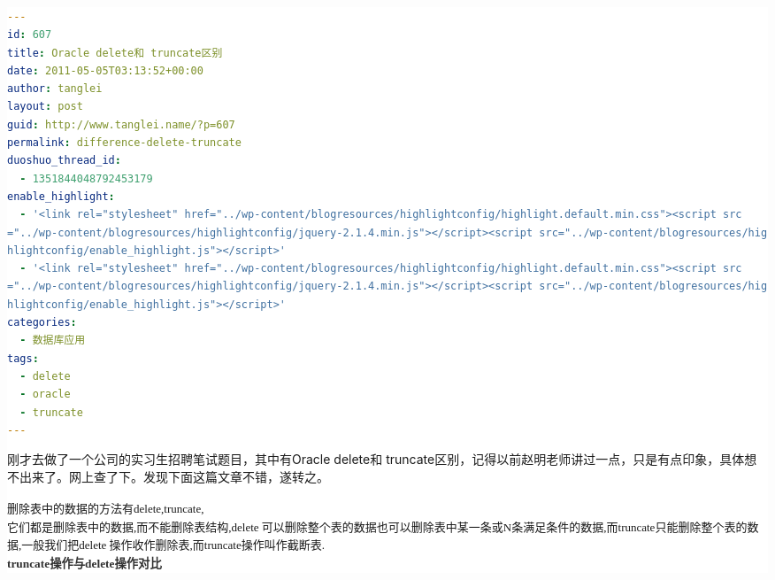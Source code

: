 ```yaml
---
id: 607
title: Oracle delete和 truncate区别
date: 2011-05-05T03:13:52+00:00
author: tanglei
layout: post
guid: http://www.tanglei.name/?p=607
permalink: difference-delete-truncate
duoshuo_thread_id:
  - 1351844048792453179
enable_highlight:
  - '<link rel="stylesheet" href="../wp-content/blogresources/highlightconfig/highlight.default.min.css"><script src="../wp-content/blogresources/highlightconfig/jquery-2.1.4.min.js"></script><script src="../wp-content/blogresources/highlightconfig/enable_highlight.js"></script>'
  - '<link rel="stylesheet" href="../wp-content/blogresources/highlightconfig/highlight.default.min.css"><script src="../wp-content/blogresources/highlightconfig/jquery-2.1.4.min.js"></script><script src="../wp-content/blogresources/highlightconfig/enable_highlight.js"></script>'
categories:
  - 数据库应用
tags:
  - delete
  - oracle
  - truncate
---
```

刚才去做了一个公司的实习生招聘笔试题目，其中有Oracle delete和 truncate区别，记得以前赵明老师讲过一点，只是有点印象，具体想不出来了。网上查了下。发现下面这篇文章不错，遂转之。

<div class="MsoNormal" style="margin: 0cm 0cm 0pt;">
  <span style="font-size: small;"><span style="font-family: 宋体;">删除表中的数据的方法有</span><span lang="EN-US"><span style="font-family: 宋体;">delete,truncate,</span></span></span>
</div>

<div class="MsoNormal" style="margin: 0cm 0cm 0pt;">
  <span style="font-size: small;"><span style="font-family: 宋体;">它们都是删除表中的数据</span><span style="font-family: 宋体;"><span lang="EN-US">,</span><span style="font-family: 宋体;">而不能删除表结构</span><span lang="EN-US">,delete </span><span style="font-family: 宋体;">可以删除整个表的数据也可以删除表中某一条或</span><span lang="EN-US">N</span><span style="font-family: 宋体;">条满足条件的数据</span><span lang="EN-US">,</span><span style="font-family: 宋体;">而</span><span lang="EN-US">truncate</span><span style="font-family: 宋体;">只能删除整个表的数据</span><span lang="EN-US">,</span><span style="font-family: 宋体;">一般我们把</span><span lang="EN-US">delete </span><span style="font-family: 宋体;">操作收作删除表</span><span lang="EN-US">,</span><span style="font-family: 宋体;">而</span><span lang="EN-US">truncate</span><span style="font-family: 宋体;">操作叫作截断表</span><span lang="EN-US">.</span></span></span>
</div>

<div class="MsoNormal" style="margin: 0cm 0cm 0pt;">
  <strong><span style="font-size: small;"><span style="font-family: 宋体;"><span lang="EN-US"> </span></span></span><span style="font-family: verdana; color: #303030; font-size: 10pt;" lang="EN-US">truncate</span><span style="font-family: 宋体; color: #303030; font-size: 10pt; mso-ascii-font-family: verdana; mso-hansi-font-family: verdana;">操作与</span><span style="font-family: verdana; color: #303030; font-size: 10pt;" lang="EN-US">delete</span><span style="font-family: 宋体; color: #303030; font-size: 10pt; mso-ascii-font-family: verdana; mso-hansi-font-family: verdana;">操作对比</span></strong>
</div>
